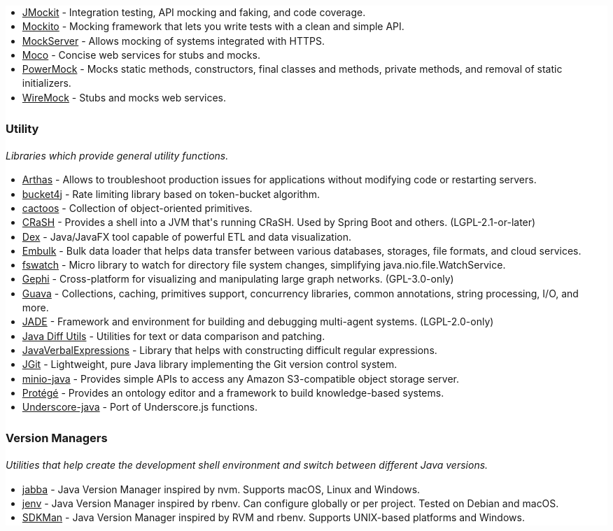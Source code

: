 *   [JMockit](http://jmockit.github.io) - Integration testing, API mocking and faking, and code coverage.
*   [Mockito](https://github.com/mockito/mockito) - Mocking framework that lets you write tests with a clean and simple API.
*   [MockServer](https://www.mock-server.com) - Allows mocking of systems integrated with HTTPS.
*   [Moco](https://github.com/dreamhead/moco) - Concise web services for stubs and mocks.
*   [PowerMock](https://github.com/powermock/powermock) - Mocks static methods, constructors, final classes and methods, private methods, and removal of static initializers.
*   [WireMock](http://wiremock.org) - Stubs and mocks web services.

### [](#utility)Utility

_Libraries which provide general utility functions._

*   [Arthas](https://github.com/alibaba/arthas) - Allows to troubleshoot production issues for applications without modifying code or restarting servers.
*   [bucket4j](https://github.com/vladimir-bukhtoyarov/bucket4j) - Rate limiting library based on token-bucket algorithm.
*   [cactoos](https://github.com/yegor256/cactoos) - Collection of object-oriented primitives.
*   [CRaSH](http://www.crashub.org) - Provides a shell into a JVM that's running CRaSH. Used by Spring Boot and others. (LGPL-2.1-or-later)
*   [Dex](https://github.com/PatMartin/Dex) - Java/JavaFX tool capable of powerful ETL and data visualization.
*   [Embulk](https://github.com/embulk/embulk) - Bulk data loader that helps data transfer between various databases, storages, file formats, and cloud services.
*   [fswatch](https://github.com/vorburger/ch.vorburger.fswatch) - Micro library to watch for directory file system changes, simplifying java.nio.file.WatchService.
*   [Gephi](https://github.com/gephi/gephi) - Cross-platform for visualizing and manipulating large graph networks. (GPL-3.0-only)
*   [Guava](https://github.com/google/guava) - Collections, caching, primitives support, concurrency libraries, common annotations, string processing, I/O, and more.
*   [JADE](http://jade.tilab.com) - Framework and environment for building and debugging multi-agent systems. (LGPL-2.0-only)
*   [Java Diff Utils](https://java-diff-utils.github.io/java-diff-utils/) - Utilities for text or data comparison and patching.
*   [JavaVerbalExpressions](https://github.com/VerbalExpressions/JavaVerbalExpressions) - Library that helps with constructing difficult regular expressions.
*   [JGit](https://www.eclipse.org/jgit/) - Lightweight, pure Java library implementing the Git version control system.
*   [minio-java](https://github.com/minio/minio-java) - Provides simple APIs to access any Amazon S3-compatible object storage server.
*   [Protégé](https://protege.stanford.edu) - Provides an ontology editor and a framework to build knowledge-based systems.
*   [Underscore-java](https://github.com/javadev/underscore-java) - Port of Underscore.js functions.

### [](#version-managers)Version Managers

_Utilities that help create the development shell environment and switch between different Java versions._

*   [jabba](https://github.com/shyiko/jabba) - Java Version Manager inspired by nvm. Supports macOS, Linux and Windows.
*   [jenv](https://github.com/jenv/jenv) - Java Version Manager inspired by rbenv. Can configure globally or per project. Tested on Debian and macOS.
*   [SDKMan](https://github.com/sdkman/sdkman-cli) - Java Version Manager inspired by RVM and rbenv. Supports UNIX-based platforms and Windows.
